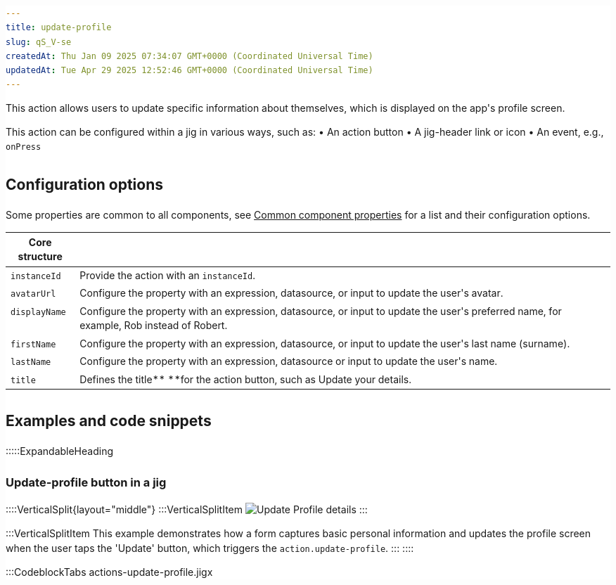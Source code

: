 ```yaml
---
title: update-profile
slug: qS_V-se
createdAt: Thu Jan 09 2025 07:34:07 GMT+0000 (Coordinated Universal Time)
updatedAt: Tue Apr 29 2025 12:52:46 GMT+0000 (Coordinated Universal Time)
---
```


This action allows users to update specific information about themselves, which is displayed on the app's profile screen.

This action can be configured within a jig in various ways, such as:
&#x9;•	An action button
&#x9;•	A jig-header link or icon
&#x9;•	An event, e.g., `onPress`

## Configuration options

Some properties are common to all components, see [Common component properties](docId\:LLnTD-rxe8FmH7WpC5cZb) for a list and their configuration options.

|  **Core structure** |   |
| ------------------ | ---------------------------------------------------------------------------------------------------------------------------------------- |
| `instanceId`       | Provide the action with an `instanceId`.   |
| `avatarUrl`        | Configure the property with an expression, datasource, or input to update the user's avatar.                                             |
| `displayName`      | Configure the property with an expression, datasource, or input to update the user's preferred name, for example, Rob instead of Robert. |
| `firstName`        | Configure the property with an expression, datasource, or input to update the user's last name (surname).                                |
| `lastName`         | Configure the property with an expression, datasource or input to update the user's name.                                                |
| `title`            | Defines the title** **for the action button, such as Update your details.                                                                |

## Examples and code snippets 

:::::ExpandableHeading
### Update-profile button in a jig

::::VerticalSplit{layout="middle"}
:::VerticalSplitItem
![Update Profile details](https://archbee-image-uploads.s3.amazonaws.com/0TQnKgJpsWhT3gQzQOhdY-zi7qnKPD82uO5zhs5p_r3-20250429-125015.png "Update Profile details")
:::

:::VerticalSplitItem
This example demonstrates how a form captures basic personal information and updates the profile screen when the user taps the 'Update' button, which triggers the `action.update-profile`.
:::
::::

:::CodeblockTabs
actions-update-profile.jigx
